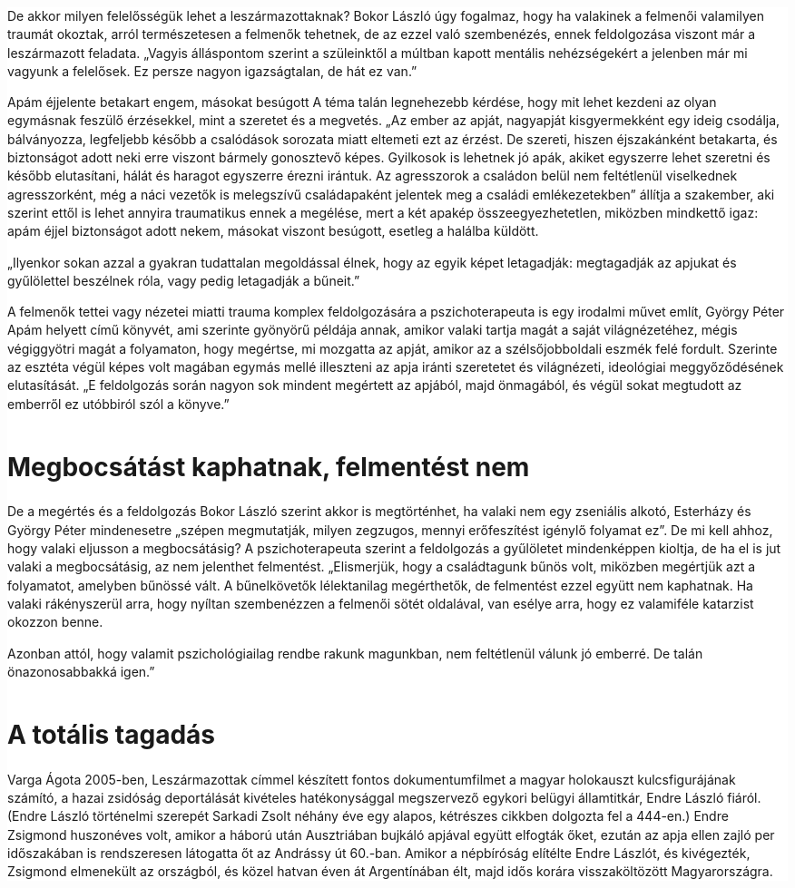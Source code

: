 

De akkor milyen felelősségük lehet a leszármazottaknak? Bokor László úgy fogalmaz, hogy ha valakinek a felmenői valamilyen traumát okoztak, arról természetesen a felmenők tehetnek, de az ezzel való szembenézés, ennek feldolgozása viszont már a leszármazott feladata. „Vagyis álláspontom szerint a szüleinktől a múltban kapott mentális nehézségekért a jelenben már mi vagyunk a felelősek. Ez persze nagyon igazságtalan, de hát ez van.”

Apám éjjelente betakart engem, másokat besúgott
A téma talán legnehezebb kérdése, hogy mit lehet kezdeni az olyan egymásnak feszülő érzésekkel, mint a szeretet és a megvetés. „Az ember az apját, nagyapját kisgyermekként egy ideig csodálja, bálványozza, legfeljebb később a csalódások sorozata miatt eltemeti ezt az érzést. De szereti, hiszen éjszakánként betakarta, és biztonságot adott neki  erre viszont bármely gonosztevő képes. Gyilkosok is lehetnek jó apák, akiket egyszerre lehet szeretni és később elutasítani, hálát és haragot egyszerre érezni irántuk. Az agresszorok a családon belül nem feltétlenül viselkednek agresszorként, még a náci vezetők is melegszívű családapaként jelentek meg a családi emlékezetekben”  állítja a szakember, aki szerint ettől is lehet annyira traumatikus ennek a megélése, mert a két apakép összeegyezhetetlen, miközben mindkettő igaz: apám éjjel biztonságot adott nekem, másokat viszont besúgott, esetleg a halálba küldött.

„Ilyenkor sokan azzal a gyakran tudattalan megoldással élnek, hogy az egyik képet letagadják: megtagadják az apjukat és gyűlölettel beszélnek róla, vagy pedig letagadják a bűneit.”

A felmenők tettei vagy nézetei miatti trauma komplex feldolgozására a pszichoterapeuta is egy irodalmi művet említ, György Péter Apám helyett című könyvét, ami szerinte gyönyörű példája annak, amikor valaki tartja magát a saját világnézetéhez, mégis végiggyötri magát a folyamaton, hogy megértse, mi mozgatta az apját, amikor az a szélsőjobboldali eszmék felé fordult. Szerinte az esztéta végül képes volt magában egymás mellé illeszteni az apja iránti szeretetet és világnézeti, ideológiai meggyőződésének elutasítását. „E feldolgozás során nagyon sok mindent megértett az apjából, majd önmagából, és végül sokat megtudott az emberről  ez utóbbiról szól a könyve.”

# Megbocsátást kaphatnak, felmentést nem

De a megértés és a feldolgozás Bokor László szerint akkor is megtörténhet, ha valaki nem egy zseniális alkotó, Esterházy és György Péter mindenesetre „szépen megmutatják, milyen zegzugos, mennyi erőfeszítést igénylő folyamat ez”. De mi kell ahhoz, hogy valaki eljusson a megbocsátásig? A pszichoterapeuta szerint a feldolgozás a gyűlöletet mindenképpen kioltja, de ha el is jut valaki a megbocsátásig, az nem jelenthet felmentést. „Elismerjük, hogy a családtagunk bűnös volt, miközben megértjük azt a folyamatot, amelyben bűnössé vált. A bűnelkövetők lélektanilag megérthetők, de felmentést ezzel együtt nem kaphatnak. Ha valaki rákényszerül arra, hogy nyíltan szembenézzen a felmenői sötét oldalával, van esélye arra, hogy ez valamiféle katarzist okozzon benne.

Azonban attól, hogy valamit pszichológiailag rendbe rakunk magunkban, nem feltétlenül válunk jó emberré. De talán önazonosabbakká igen.”

# A totális tagadás

Varga Ágota 2005-ben, Leszármazottak címmel készített fontos dokumentumfilmet a magyar holokauszt kulcsfigurájának számító, a hazai zsidóság deportálását kivételes hatékonysággal megszervező egykori belügyi államtitkár, Endre László fiáról. (Endre László történelmi szerepét Sarkadi Zsolt néhány éve egy alapos, kétrészes cikkben dolgozta fel a 444-en.) Endre Zsigmond huszonéves volt, amikor a háború után Ausztriában bujkáló apjával együtt elfogták őket, ezután az apja ellen zajló per időszakában is rendszeresen látogatta őt az Andrássy út 60.-ban. Amikor a népbíróság elítélte Endre Lászlót, és kivégezték, Zsigmond elmenekült az országból, és közel hatvan éven át Argentínában élt, majd idős korára visszaköltözött Magyarországra.
